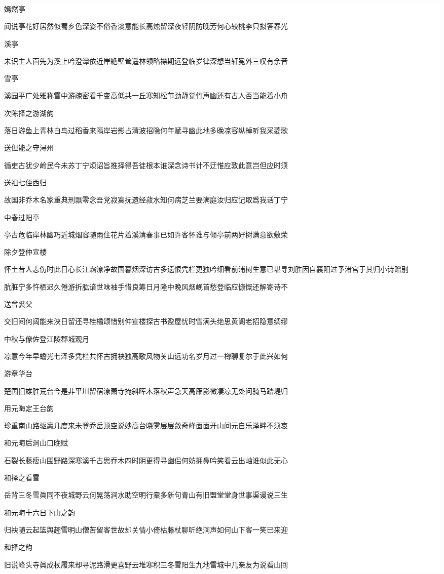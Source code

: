 嫣然亭  

闻说亭花好居然似蜀乡色深姿不俗香淡意能长高烛留深夜轻阴防晚芳何心较桃李只拟答春光  

溪亭  

未识主人靣先为溪上吟澄潭依近岸絶壁耸遥林领略襟期远登临岁律深想当轩冕外三叹有余音  

雪亭  

溪园平广处雅称雪中游疎密看千变高低共一丘寒知松节劲静觉竹声幽还有古人否当能着小舟  

次陈择之游湖韵  

落日游鱼上青林白鸟过稻香来隔岸岩影占清波招隐何年赋寻幽此地多晚凉容纵棹听我采菱歌  

送但能之守浔州  

循吏古犹少岭民今未苏丁宁烦诏旨推择得吾徒根本谁深念诗书计不迂惟应敦此意岂但应时须  

送祖七侄西归  

故国非乔木名家重典刑飘零念吾党寂寞抚遗经菽水知何病芝兰要满庭汝归应记取爲我话丁宁  

中春过阳亭  

亭古危临岸林幽巧近城烟容随雨住花片着溪清春事已如许客怀谁与倾亭前两好树满意欲敷荣  

除夕登仲宣楼  

怀土昔人志伤时此日心长江霜潦净故国暮烟深访古多遗恨凭栏更独吟细看前浦树生意已堪寻刘胜因自襄阳过予渚宫于其归小诗赠别  

肮脏宁多忤栖迟久倦游折肱谙世味袖手惜良筹日月隆中晚风烟岘首愁登临应慷慨还解寄诗不  

送曾裘父  

交旧间何阔能来浃日留还寻桂橘颂惜别仲宣楼探古书盈屋忧时雪满头绝思黄阁老招隐意绸缪  

中秋与僚佐登江陵郡城观月  

凉意今年早蟾光七泽多凭栏共怀古拥袂独高歌风物关山远功名岁月过一樽聊复尔于此兴如何  

游章华台  

楚国旧雄胜荒台今是非平川留宿潦萧寺掩斜晖木落秋声急天高雁影微凄凉无处问骑马踏堤归  

用元晦定王台韵  

珍重南山路驱羸几度来未登乔岳顶空说妙高台晓雾层层敛奇峰靣靣开山间元自乐泽畔不须哀  

和元晦后洞山口晚赋  

石裂长藤瘦山围野路深寒溪千古思乔木四时阴更得寻幽侣何妨拥鼻吟笑看云出岫谁似此无心  

和择之看雪  

岳背三冬雪眞同不夜城野云何晃荡涧水助空明行槖多新句青山有旧盟堂堂身世事渠谩说三生  

和元晦十六日下山之韵  

归袂随云起篮舆趂雪明山僧苦留客世故却关情小倚枯藤杖聊听绝涧声如何山下客一笑已来迎  

和择之韵  

旧说峰头寺眞成杖履来却寻泥路滑更喜野云堆寒积三冬雪阳生九地雷城中几亲友为说看山囘  
